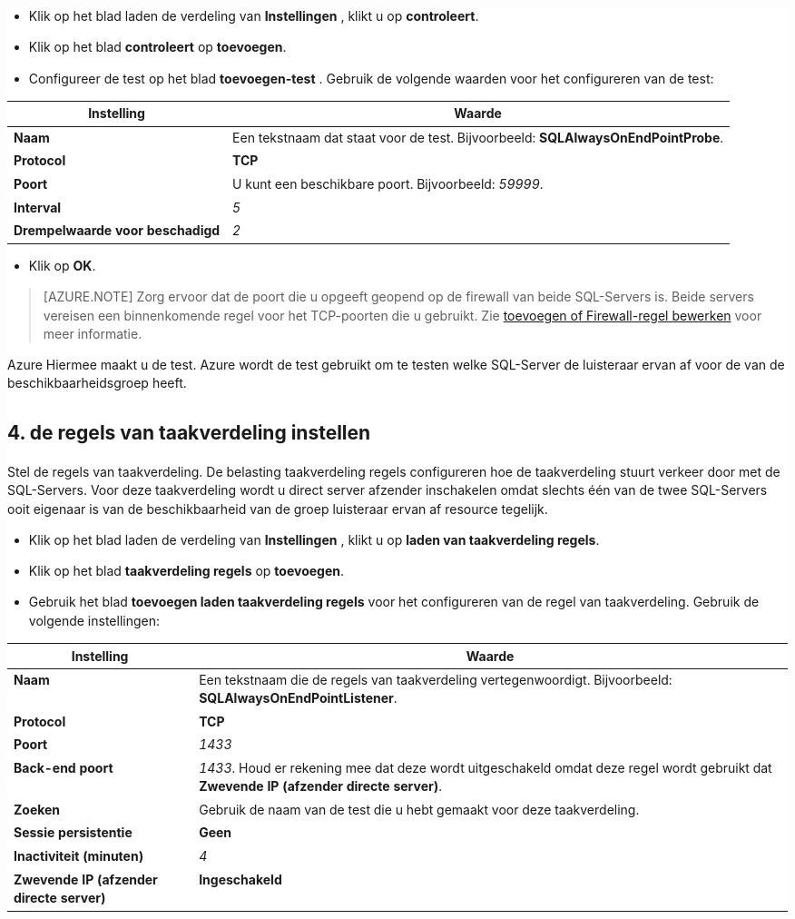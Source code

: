 - Klik op het blad laden de verdeling van **Instellingen** , klikt u op **controleert**. 

- Klik op het blad **controleert** op **toevoegen**.

- Configureer de test op het blad **toevoegen-test** . Gebruik de volgende waarden voor het configureren van de test:

| Instelling | Waarde |
| ----- | ----- |
| **Naam** | Een tekstnaam dat staat voor de test. Bijvoorbeeld: **SQLAlwaysOnEndPointProbe**. |
| **Protocol** | **TCP** |
| **Poort** | U kunt een beschikbare poort. Bijvoorbeeld: *59999*.    |
| **Interval**  | *5* | 
| **Drempelwaarde voor beschadigd**  | *2* | 

- Klik op **OK**. 

>[AZURE.NOTE] Zorg ervoor dat de poort die u opgeeft geopend op de firewall van beide SQL-Servers is. Beide servers vereisen een binnenkomende regel voor het TCP-poorten die u gebruikt. Zie [toevoegen of Firewall-regel bewerken](http://technet.microsoft.com/library/cc753558.aspx) voor meer informatie. 

Azure Hiermee maakt u de test. Azure wordt de test gebruikt om te testen welke SQL-Server de luisteraar ervan af voor de van de beschikbaarheidsgroep heeft.

## <a name="4-set-the-load-balancing-rules"></a>4. de regels van taakverdeling instellen

Stel de regels van taakverdeling. De belasting taakverdeling regels configureren hoe de taakverdeling stuurt verkeer door met de SQL-Servers. Voor deze taakverdeling wordt u direct server afzender inschakelen omdat slechts één van de twee SQL-Servers ooit eigenaar is van de beschikbaarheid van de groep luisteraar ervan af resource tegelijk.

- Klik op het blad laden de verdeling van **Instellingen** , klikt u op **laden van taakverdeling regels**. 

- Klik op het blad **taakverdeling regels** op **toevoegen**.

- Gebruik het blad **toevoegen laden taakverdeling regels** voor het configureren van de regel van taakverdeling. Gebruik de volgende instellingen: 

| Instelling | Waarde |
| ----- | ----- |
| **Naam** | Een tekstnaam die de regels van taakverdeling vertegenwoordigt. Bijvoorbeeld: **SQLAlwaysOnEndPointListener**. |
| **Protocol** | **TCP** |
| **Poort** | *1433*   |
| **Back-end poort** | *1433*. Houd er rekening mee dat deze wordt uitgeschakeld omdat deze regel wordt gebruikt dat **Zwevende IP (afzender directe server)**.   |
| **Zoeken** | Gebruik de naam van de test die u hebt gemaakt voor deze taakverdeling. |
| **Sessie persistentie**  | **Geen** | 
| **Inactiviteit (minuten)**  | *4* | 
| **Zwevende IP (afzender directe server)**  | **Ingeschakeld** | 
